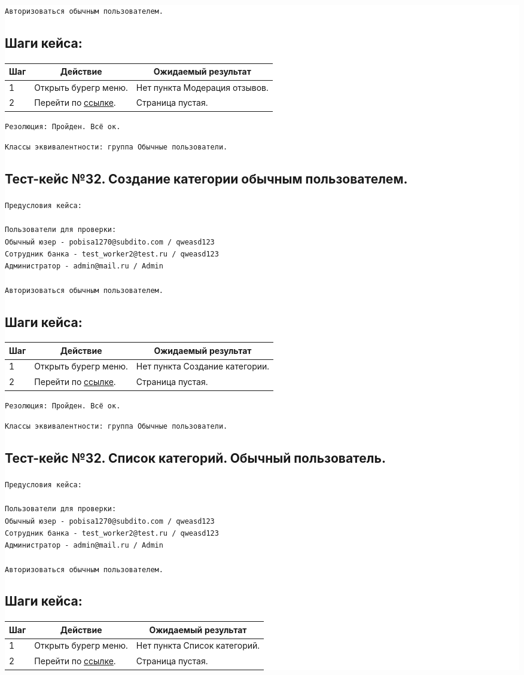     Авторизоваться обычным пользователем.

## Шаги кейса:
| Шаг | Действие                                                                                                                                          | Ожидаемый результат                                                                                                               |
|-----|---------------------------------------------------------------------------------------------------------------------------------------------------|-----------------------------------------------------------------------------------------------------------------------------------|
| 1   | Открыть бурегр меню.                                                                                              | Нет пункта Модерация отзывов.                                                             |
| 2   | Перейти по [ссылке](http://94.139.255.171:4200/feedbacks).                                                                                           | Страница пустая.                                                            |      

`Резолюция: Пройден. Всё ок.`<br>

`Классы эквивалентности: группа Обычные пользователи.`

## Тест-кейс №32. Создание категории обычным пользователем.
    Предусловия кейса: 

    Пользователи для проверки: 
    Обычный юзер - pobisa1270@subdito.com / qweasd123
    Сотрудник банка - test_worker2@test.ru / qweasd123
    Администратор - admin@mail.ru / Admin

    Авторизоваться обычным пользователем.

## Шаги кейса:
| Шаг | Действие                                                                                                                                          | Ожидаемый результат                                                                                                               |
|-----|---------------------------------------------------------------------------------------------------------------------------------------------------|-----------------------------------------------------------------------------------------------------------------------------------|
| 1   | Открыть бурегр меню.                                                                                              | Нет пункта Создание категории.                                                             |
| 2   | Перейти по [ссылке](http://94.139.255.171:4200/categories/create).                                                                                           | Страница пустая.                                                            |      

`Резолюция: Пройден. Всё ок.`<br>

`Классы эквивалентности: группа Обычные пользователи.`

## Тест-кейс №32. Список категорий. Обычный пользователь.
    Предусловия кейса: 

    Пользователи для проверки: 
    Обычный юзер - pobisa1270@subdito.com / qweasd123
    Сотрудник банка - test_worker2@test.ru / qweasd123
    Администратор - admin@mail.ru / Admin

    Авторизоваться обычным пользователем.

## Шаги кейса:
| Шаг | Действие                                                                                                                                          | Ожидаемый результат                                                                                                               |
|-----|---------------------------------------------------------------------------------------------------------------------------------------------------|-----------------------------------------------------------------------------------------------------------------------------------|
| 1   | Открыть бурегр меню.                                                                                              | Нет пункта Список категорий.                                                             |
| 2   | Перейти по [ссылке](http://94.139.255.171:4200/categories).                                                                                           | Страница пустая.                                                            |      
